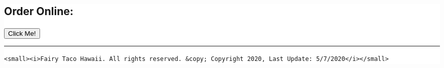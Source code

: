 </div>






<div class="RightColumn">
<h2>Order Online:</h2>
	<button class="button">Click Me!</button>
		</div>
</div>
</div>

<footer>
<hr>

	<small><i>Fairy Taco Hawaii. All rights reserved. &copy; Copyright 2020, Last Update: 5/7/2020</i></small>
</footer>
</main>
</body>
</html>
